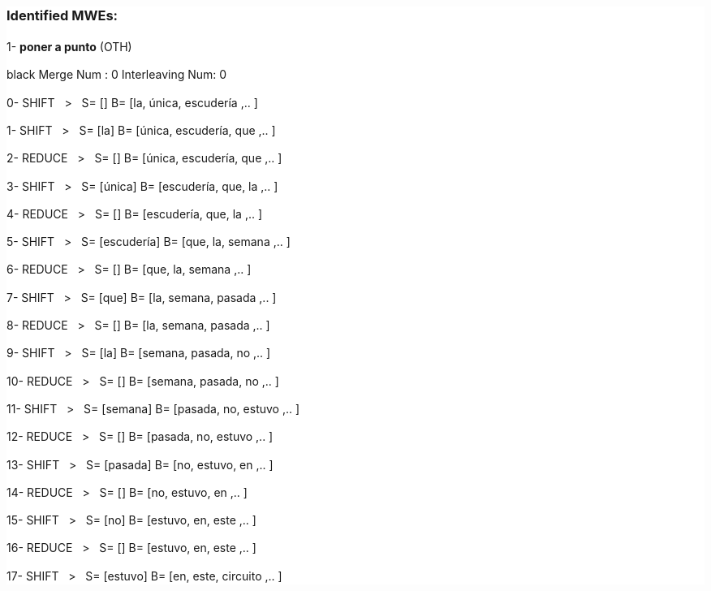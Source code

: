 ### Identified MWEs: 
1- **poner a punto** (OTH)

black Merge Num : 0 Interleaving Num: 0


0- SHIFT&nbsp;&nbsp;&nbsp;>&nbsp;&nbsp;&nbsp;S= []   B= [la, única, escudería ,.. ]



1- SHIFT&nbsp;&nbsp;&nbsp;>&nbsp;&nbsp;&nbsp;S= [la]   B= [única, escudería, que ,.. ]



2- REDUCE&nbsp;&nbsp;&nbsp;>&nbsp;&nbsp;&nbsp;S= []   B= [única, escudería, que ,.. ]



3- SHIFT&nbsp;&nbsp;&nbsp;>&nbsp;&nbsp;&nbsp;S= [única]   B= [escudería, que, la ,.. ]



4- REDUCE&nbsp;&nbsp;&nbsp;>&nbsp;&nbsp;&nbsp;S= []   B= [escudería, que, la ,.. ]



5- SHIFT&nbsp;&nbsp;&nbsp;>&nbsp;&nbsp;&nbsp;S= [escudería]   B= [que, la, semana ,.. ]



6- REDUCE&nbsp;&nbsp;&nbsp;>&nbsp;&nbsp;&nbsp;S= []   B= [que, la, semana ,.. ]



7- SHIFT&nbsp;&nbsp;&nbsp;>&nbsp;&nbsp;&nbsp;S= [que]   B= [la, semana, pasada ,.. ]



8- REDUCE&nbsp;&nbsp;&nbsp;>&nbsp;&nbsp;&nbsp;S= []   B= [la, semana, pasada ,.. ]



9- SHIFT&nbsp;&nbsp;&nbsp;>&nbsp;&nbsp;&nbsp;S= [la]   B= [semana, pasada, no ,.. ]



10- REDUCE&nbsp;&nbsp;&nbsp;>&nbsp;&nbsp;&nbsp;S= []   B= [semana, pasada, no ,.. ]



11- SHIFT&nbsp;&nbsp;&nbsp;>&nbsp;&nbsp;&nbsp;S= [semana]   B= [pasada, no, estuvo ,.. ]



12- REDUCE&nbsp;&nbsp;&nbsp;>&nbsp;&nbsp;&nbsp;S= []   B= [pasada, no, estuvo ,.. ]



13- SHIFT&nbsp;&nbsp;&nbsp;>&nbsp;&nbsp;&nbsp;S= [pasada]   B= [no, estuvo, en ,.. ]



14- REDUCE&nbsp;&nbsp;&nbsp;>&nbsp;&nbsp;&nbsp;S= []   B= [no, estuvo, en ,.. ]



15- SHIFT&nbsp;&nbsp;&nbsp;>&nbsp;&nbsp;&nbsp;S= [no]   B= [estuvo, en, este ,.. ]



16- REDUCE&nbsp;&nbsp;&nbsp;>&nbsp;&nbsp;&nbsp;S= []   B= [estuvo, en, este ,.. ]



17- SHIFT&nbsp;&nbsp;&nbsp;>&nbsp;&nbsp;&nbsp;S= [estuvo]   B= [en, este, circuito ,.. ]
